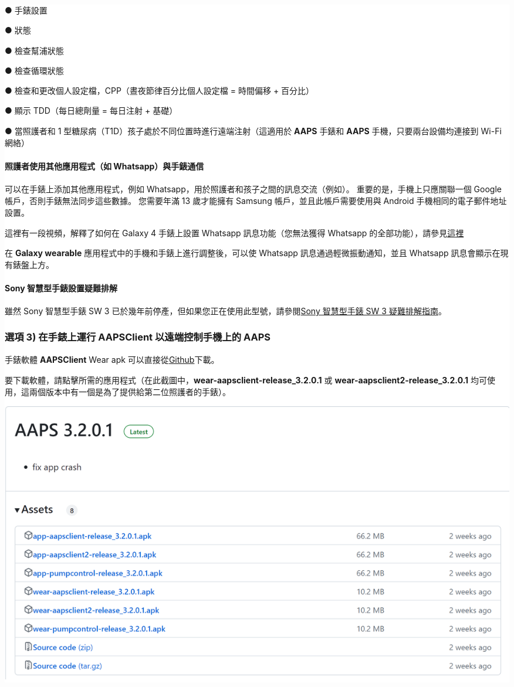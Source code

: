 ● 手錶設置

● 狀態

● 檢查幫浦狀態

● 檢查循環狀態

● 檢查和更改個人設定檔，CPP（晝夜節律百分比個人設定檔 = 時間偏移 + 百分比）

● 顯示 TDD（每日總劑量 = 每日注射 + 基礎）

● 當照護者和 1 型糖尿病（T1D）孩子處於不同位置時進行遠端注射（這適用於 **AAPS** 手錶和 **AAPS** 手機，只要兩台設備均連接到 Wi-Fi 網絡）

#### 照護者使用其他應用程式（如 Whatsapp）與手錶通信

可以在手錶上添加其他應用程式，例如 Whatsapp，用於照護者和孩子之間的訊息交流（例如）。 重要的是，手機上只應關聯一個 Google 帳戶，否則手錶無法同步這些數據。 您需要年滿 13 歲才能擁有 Samsung 帳戶，並且此帳戶需要使用與 Android 手機相同的電子郵件地址設置。

這裡有一段視頻，解釋了如何在 Galaxy 4 手錶上設置 Whatsapp 訊息功能（您無法獲得 Whatsapp 的全部功能），請參見[這裡](https://gorilla-fitnesswatches.com/how-to-get-whatsapp-on-galaxy-watch-4/)

在 **Galaxy wearable** 應用程式中的手機和手錶上進行調整後，可以使 Whatsapp 訊息通過輕微振動通知，並且 Whatsapp 訊息會顯示在現有錶盤上方。

#### Sony 智慧型手錶設置疑難排解

雖然 Sony 智慧型手錶 SW 3 已於幾年前停產，但如果您正在使用此型號，請參閱[Sony 智慧型手錶 SW 3 疑難排解指南](https://androidaps.readthedocs.io/en/latest/Usage/SonySW3.html)。



### 選項 3) 在手錶上運行 AAPSClient 以遠端控制手機上的 **AAPS**

手錶軟體 **AAPSClient** Wear apk 可以直接從[Github](https://github.com/nightscout/AndroidAPS/releases/)下載。

要下載軟體，請點擊所需的應用程式（在此截圖中，**wear-aapsclient-release_3.2.0.1** 或 **wear-aapsclient2-release_3.2.0.1** 均可使用，這兩個版本中有一個是為了提供給第二位照護者的手錶）。

![圖像](./images/2308c075-f41c-45bc-9c0f-3938beeaaafb.png)
